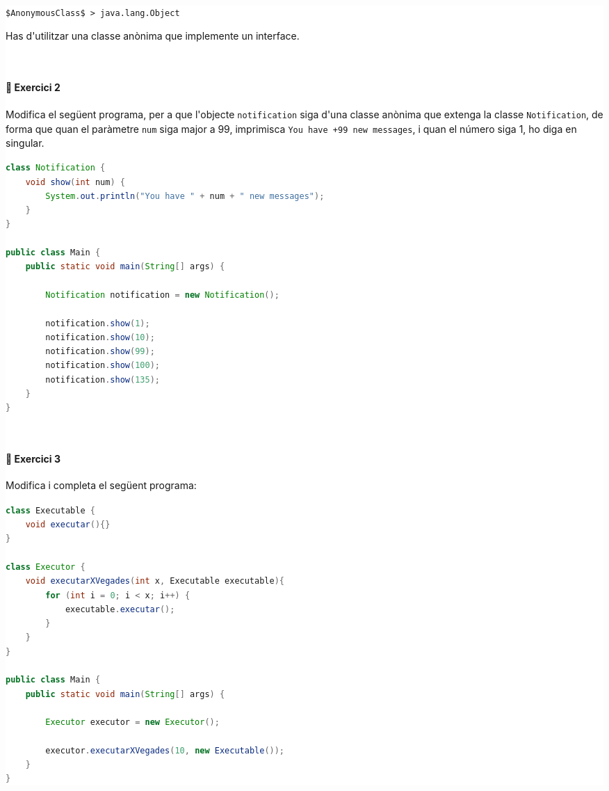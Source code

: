 ```
$AnonymousClass$ > java.lang.Object
```

Has d'utilitzar una classe anònima que implemente un interface.

<br />

#### 🌻 Exercici 2

Modifica el següent programa, per a que l'objecte `notification` siga d'una classe anònima que extenga la classe `Notification`, de forma que quan el paràmetre `num` siga major a 99, imprimisca `You have +99 new messages`, i quan el número siga 1, ho diga en singular.

```java
class Notification {
    void show(int num) {
        System.out.println("You have " + num + " new messages");
    }
}

public class Main {
    public static void main(String[] args) {

        Notification notification = new Notification();

        notification.show(1);
        notification.show(10);
        notification.show(99);
        notification.show(100);
        notification.show(135);
    }
}
```

<br />

#### 💼 Exercici 3 

Modifica i completa el següent programa:

```java
class Executable {
    void executar(){}
}

class Executor {
    void executarXVegades(int x, Executable executable){
        for (int i = 0; i < x; i++) {
            executable.executar();
        }
    }
}

public class Main {
    public static void main(String[] args) {

        Executor executor = new Executor();

        executor.executarXVegades(10, new Executable());
    }
}
```

